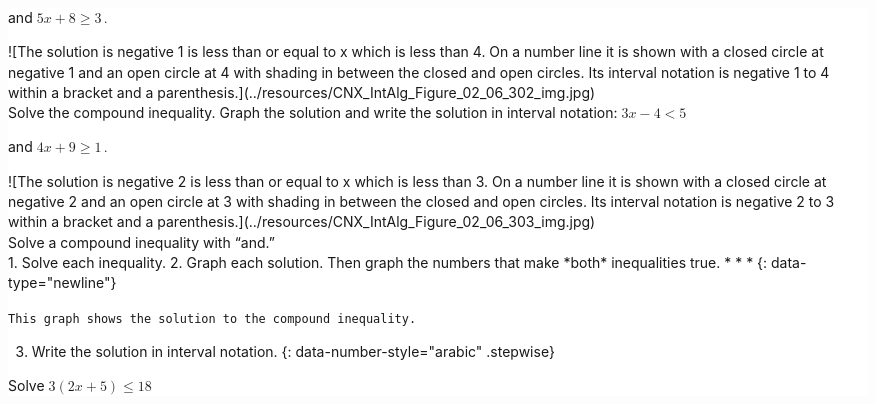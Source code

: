  and <math xmlns="http://www.w3.org/1998/Math/MathML"><mrow><mn>5</mn><mi>x</mi><mo>+</mo><mn>8</mn><mo>≥</mo><mn>3</mn><mo>.</mo></mrow></math>

</div>
<div data-type="solution" class="solution" markdown="1">
<span data-type="media" data-alt="The solution is negative 1 is less than or equal to x which is less than 4. On a number line it is shown with a closed circle at negative 1 and an open circle at 4 with shading in between the closed and open circles. Its interval notation is negative 1 to 4 within a bracket and a parenthesis."> ![The solution is negative 1 is less than or equal to x which is less than 4. On a number line it is shown with a closed circle at negative 1 and an open circle at 4 with shading in between the closed and open circles. Its interval notation is negative 1 to 4 within a bracket and a parenthesis.](../resources/CNX_IntAlg_Figure_02_06_302_img.jpg) </span>

</div>
</div>
</div>

<div data-type="note" class="note try">
<div data-type="exercise" class="exercise">
<div data-type="problem" class="problem" markdown="1">
Solve the compound inequality. Graph the solution and write the solution in interval notation: <math xmlns="http://www.w3.org/1998/Math/MathML"><mrow><mn>3</mn><mi>x</mi><mo>−</mo><mn>4</mn><mo>&lt;</mo><mn>5</mn></mrow></math>

 and <math xmlns="http://www.w3.org/1998/Math/MathML"><mrow><mn>4</mn><mi>x</mi><mo>+</mo><mn>9</mn><mo>≥</mo><mn>1</mn><mo>.</mo></mrow></math>

</div>
<div data-type="solution" class="solution" markdown="1">
<span data-type="media" data-alt="The solution is negative 2 is less than or equal to x which is less than 3. On a number line it is shown with a closed circle at negative 2 and an open circle at 3 with shading in between the closed and open circles. Its interval notation is negative 2 to 3 within a bracket and a parenthesis."> ![The solution is negative 2 is less than or equal to x which is less than 3. On a number line it is shown with a closed circle at negative 2 and an open circle at 3 with shading in between the closed and open circles. Its interval notation is negative 2 to 3 within a bracket and a parenthesis.](../resources/CNX_IntAlg_Figure_02_06_303_img.jpg) </span>

</div>
</div>
</div>

<div data-type="note" class="note howto" markdown="1">
<div data-type="title" class="title">
Solve a compound inequality with “and.”
</div>
1.  Solve each inequality.
2.  Graph each solution. Then graph the numbers that make *both* inequalities true.
    * * *
    {: data-type="newline"}
    
    This graph shows the solution to the compound inequality.
3.  Write the solution in interval notation.
{: data-number-style="arabic" .stepwise}

</div>

<div data-type="example" class="example">
<div data-type="exercise" class="exercise">
<div data-type="problem" class="problem" markdown="1">
Solve <math xmlns="http://www.w3.org/1998/Math/MathML"><mrow><mn>3</mn><mrow><mo>(</mo><mrow><mn>2</mn><mi>x</mi><mo>+</mo><mn>5</mn></mrow><mo>)</mo></mrow><mo>≤</mo><mn>18</mn></mrow></math>
